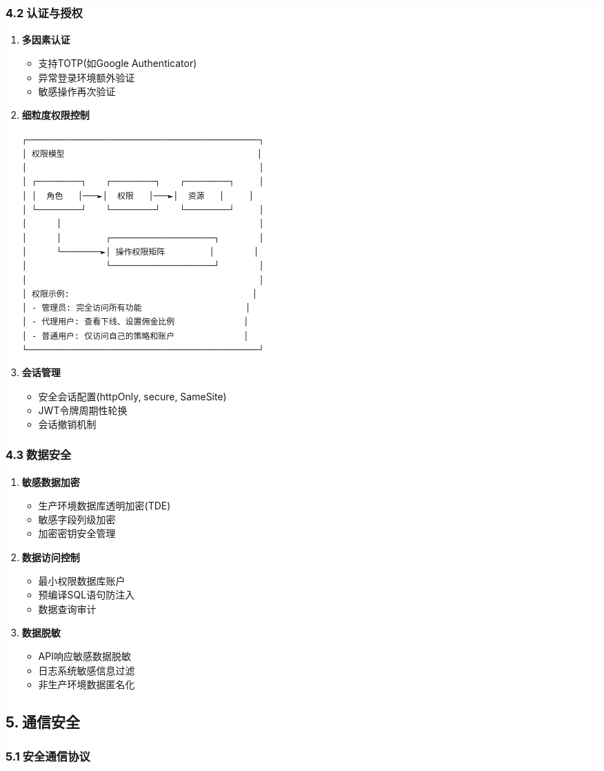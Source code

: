 ### 4.2 认证与授权

1. **多因素认证**
   - 支持TOTP(如Google Authenticator)
   - 异常登录环境额外验证
   - 敏感操作再次验证

2. **细粒度权限控制**
   ```
   ┌───────────────────────────────────────────────┐
   │ 权限模型                                       │
   │                                               │
   │ ┌─────────┐    ┌─────────┐    ┌─────────┐     │
   │ │  角色   │───►│  权限   │───►│  资源   │     │
   │ └─────────┘    └─────────┘    └─────────┘     │
   │      │                                        │
   │      │         ┌─────────────────────┐        │
   │      └────────►│ 操作权限矩阵         │        │
   │                └─────────────────────┘        │
   │                                               │
   │ 权限示例:                                     │
   │ - 管理员: 完全访问所有功能                     │
   │ - 代理用户: 查看下线、设置佣金比例              │
   │ - 普通用户: 仅访问自己的策略和账户              │
   └───────────────────────────────────────────────┘
   ```

3. **会话管理**
   - 安全会话配置(httpOnly, secure, SameSite)
   - JWT令牌周期性轮换
   - 会话撤销机制

### 4.3 数据安全

1. **敏感数据加密**
   - 生产环境数据库透明加密(TDE)
   - 敏感字段列级加密
   - 加密密钥安全管理

2. **数据访问控制**
   - 最小权限数据库账户
   - 预编译SQL语句防注入
   - 数据查询审计

3. **数据脱敏**
   - API响应敏感数据脱敏
   - 日志系统敏感信息过滤
   - 非生产环境数据匿名化

## 5. 通信安全

### 5.1 安全通信协议
